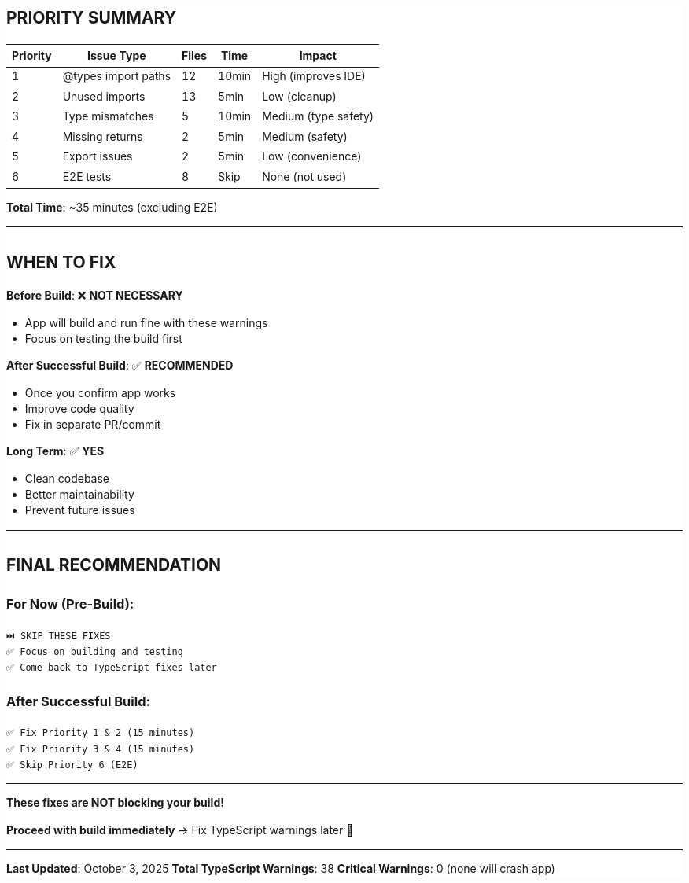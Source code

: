 
## PRIORITY SUMMARY

| Priority | Issue Type | Files | Time | Impact |
|----------|-----------|-------|------|--------|
| 1 | @types import paths | 12 | 10min | High (improves IDE) |
| 2 | Unused imports | 13 | 5min | Low (cleanup) |
| 3 | Type mismatches | 5 | 10min | Medium (type safety) |
| 4 | Missing returns | 2 | 5min | Medium (safety) |
| 5 | Export issues | 2 | 5min | Low (convenience) |
| 6 | E2E tests | 8 | Skip | None (not used) |

**Total Time**: ~35 minutes (excluding E2E)

---

## WHEN TO FIX

**Before Build**: ❌ **NOT NECESSARY**
- App will build and run fine with these warnings
- Focus on testing the build first

**After Successful Build**: ✅ **RECOMMENDED**
- Once you confirm app works
- Improve code quality
- Fix in separate PR/commit

**Long Term**: ✅ **YES**
- Clean codebase
- Better maintainability
- Prevent future issues

---

## FINAL RECOMMENDATION

### For Now (Pre-Build):
```
⏭️ SKIP THESE FIXES
✅ Focus on building and testing
✅ Come back to TypeScript fixes later
```

### After Successful Build:
```
✅ Fix Priority 1 & 2 (15 minutes)
✅ Fix Priority 3 & 4 (15 minutes)
✅ Skip Priority 6 (E2E)
```

---

**These fixes are NOT blocking your build!**

**Proceed with build immediately** → Fix TypeScript warnings later 🚀

---

**Last Updated**: October 3, 2025
**Total TypeScript Warnings**: 38
**Critical Warnings**: 0 (none will crash app)
